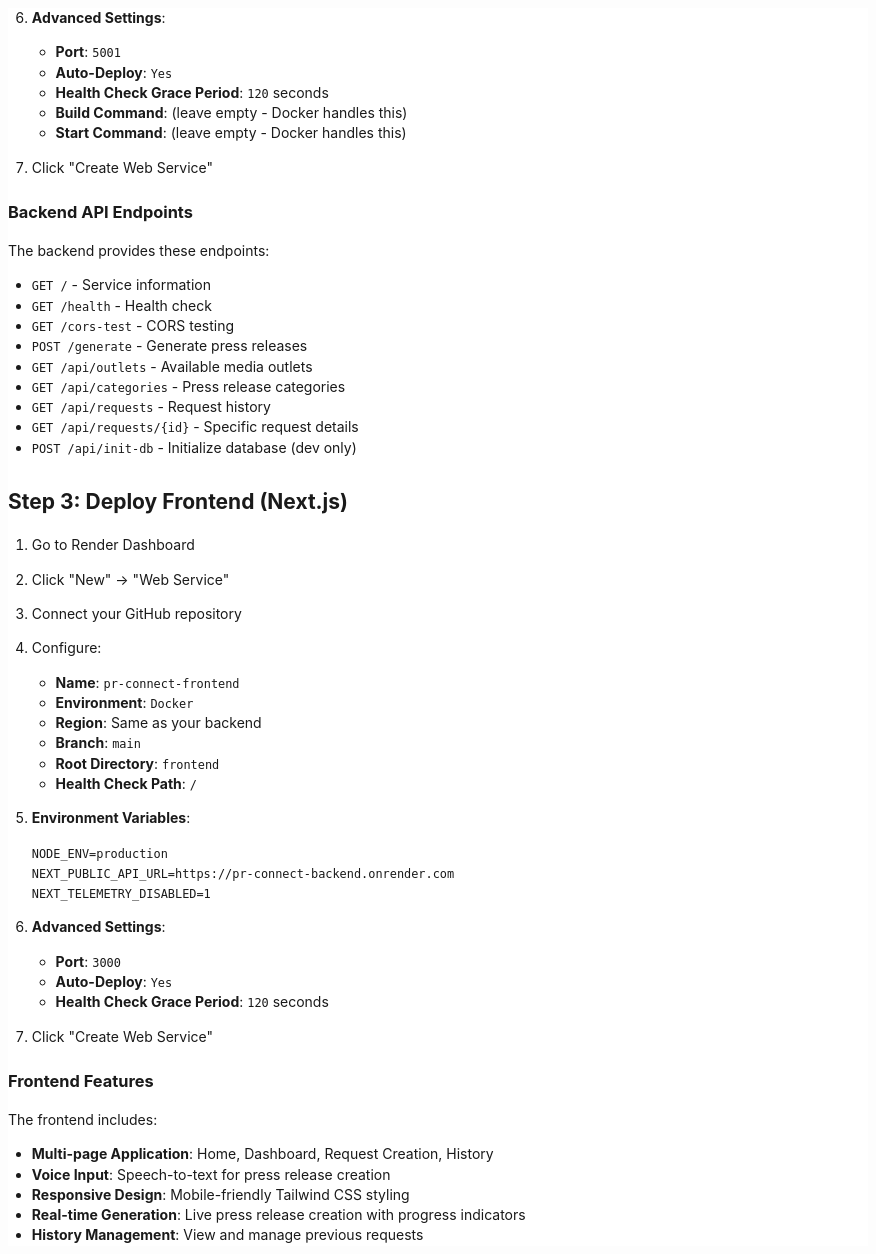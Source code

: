 6. **Advanced Settings**:
   - **Port**: `5001`
   - **Auto-Deploy**: `Yes`
   - **Health Check Grace Period**: `120` seconds
   - **Build Command**: (leave empty - Docker handles this)
   - **Start Command**: (leave empty - Docker handles this)

7. Click "Create Web Service"

### Backend API Endpoints

The backend provides these endpoints:
- `GET /` - Service information
- `GET /health` - Health check
- `GET /cors-test` - CORS testing
- `POST /generate` - Generate press releases
- `GET /api/outlets` - Available media outlets
- `GET /api/categories` - Press release categories
- `GET /api/requests` - Request history
- `GET /api/requests/{id}` - Specific request details
- `POST /api/init-db` - Initialize database (dev only)

## Step 3: Deploy Frontend (Next.js)

1. Go to Render Dashboard
2. Click "New" → "Web Service"
3. Connect your GitHub repository
4. Configure:
   - **Name**: `pr-connect-frontend`
   - **Environment**: `Docker`
   - **Region**: Same as your backend
   - **Branch**: `main`
   - **Root Directory**: `frontend`
   - **Health Check Path**: `/`

5. **Environment Variables**:
   ```
   NODE_ENV=production
   NEXT_PUBLIC_API_URL=https://pr-connect-backend.onrender.com
   NEXT_TELEMETRY_DISABLED=1
   ```

6. **Advanced Settings**:
   - **Port**: `3000`
   - **Auto-Deploy**: `Yes`
   - **Health Check Grace Period**: `120` seconds

7. Click "Create Web Service"

### Frontend Features

The frontend includes:
- **Multi-page Application**: Home, Dashboard, Request Creation, History
- **Voice Input**: Speech-to-text for press release creation
- **Responsive Design**: Mobile-friendly Tailwind CSS styling
- **Real-time Generation**: Live press release creation with progress indicators
- **History Management**: View and manage previous requests
